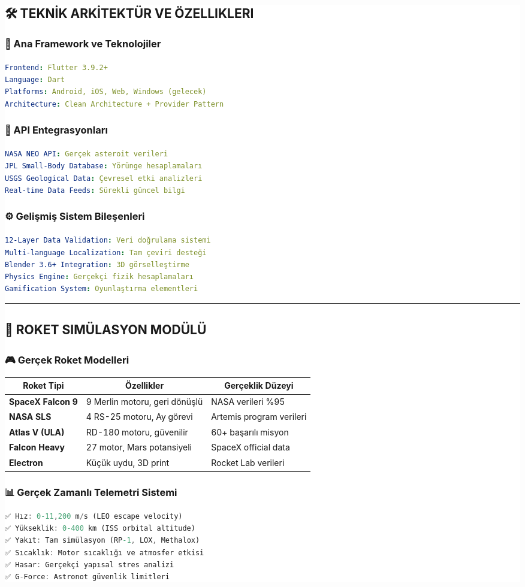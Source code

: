 ## 🛠️ **TEKNİK ARKİTEKTÜR VE ÖZELLIKLERI**

### **🎯 Ana Framework ve Teknolojiler**
```yaml
Frontend: Flutter 3.9.2+
Language: Dart
Platforms: Android, iOS, Web, Windows (gelecek)
Architecture: Clean Architecture + Provider Pattern
```

### **🔗 API Entegrasyonları**
```yaml
NASA NEO API: Gerçek asteroit verileri
JPL Small-Body Database: Yörünge hesaplamaları  
USGS Geological Data: Çevresel etki analizleri
Real-time Data Feeds: Sürekli güncel bilgi
```

### **⚙️ Gelişmiş Sistem Bileşenleri**
```yaml
12-Layer Data Validation: Veri doğrulama sistemi
Multi-language Localization: Tam çeviri desteği
Blender 3.6+ Integration: 3D görselleştirme
Physics Engine: Gerçekçi fizik hesaplamaları
Gamification System: Oyunlaştırma elementleri
```

---

## 🚀 **ROKET SIMÜLASYON MODÜLÜ**

### **🎮 Gerçek Roket Modelleri**
| **Roket Tipi** | **Özellikler** | **Gerçeklik Düzeyi** |
|-------------|-------------|------------------|
| **SpaceX Falcon 9** | 9 Merlin motoru, geri dönüşlü | NASA verileri %95 |
| **NASA SLS** | 4 RS-25 motoru, Ay görevi | Artemis program verileri |
| **Atlas V (ULA)** | RD-180 motoru, güvenilir | 60+ başarılı misyon |
| **Falcon Heavy** | 27 motor, Mars potansiyeli | SpaceX official data |
| **Electron** | Küçük uydu, 3D print | Rocket Lab verileri |

### **📊 Gerçek Zamanlı Telemetri Sistemi**
```dart
✅ Hız: 0-11,200 m/s (LEO escape velocity)
✅ Yükseklik: 0-400 km (ISS orbital altitude) 
✅ Yakıt: Tam simülasyon (RP-1, LOX, Methalox)
✅ Sıcaklık: Motor sıcaklığı ve atmosfer etkisi
✅ Hasar: Gerçekçi yapısal stres analizi
✅ G-Force: Astronot güvenlik limitleri
```
